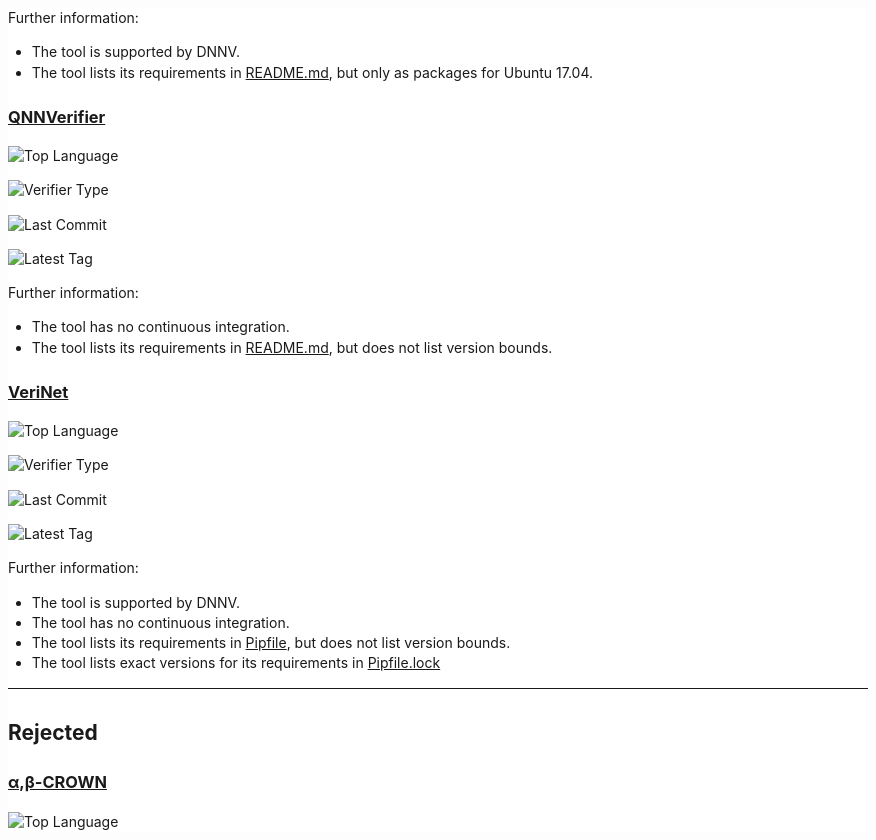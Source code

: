 Further information:

- The tool is supported by DNNV.
- The tool lists its requirements in [README.md](https://github.com/progirep/planet#preparation), but only as packages for Ubuntu 17.04.

### [QNNVerifier](https://github.com/HymnOfLight/QNNVerifier)

![Top Language](https://img.shields.io/github/languages/top/HymnOfLight/QNNVerifier)

![Verifier Type](https://img.shields.io/badge/verifier%20type-unknown-lightgrey)

![Last Commit](https://img.shields.io/github/last-commit/HymnOfLight/QNNVerifier)

![Latest Tag](https://img.shields.io/github/v/tag/HymnOfLight/QNNVerifier)

Further information:

- The tool has no continuous integration.
- The tool lists its requirements in [README.md](https://github.com/HymnOfLight/QNNVerifier#installing), but does not list version bounds.

### [VeriNet](https://github.com/vas-group-imperial/VeriNet)

![Top Language](https://img.shields.io/github/languages/top/vas-group-imperial/VeriNet)

![Verifier Type](https://img.shields.io/badge/verifier%20type-sound%20and%20complete-brightgreen)

![Last Commit](https://img.shields.io/github/last-commit/vas-group-imperial/VeriNet)

![Latest Tag](https://img.shields.io/github/v/tag/vas-group-imperial/VeriNet)

Further information:

- The tool is supported by DNNV.
- The tool has no continuous integration.
- The tool lists its requirements in [Pipfile](https://github.com/vas-group-imperial/VeriNet/blob/885e51983f9078bce5a251b922bed6bf329539e3/Pipfile), but does not list version bounds.
- The tool lists exact versions for its requirements in [Pipfile.lock](https://github.com/vas-group-imperial/VeriNet/blob/885e51983f9078bce5a251b922bed6bf329539e3/Pipfile.lock)

---

## Rejected

### [α,β-CROWN](https://github.com/Verified-Intelligence/alpha-beta-CROWN)

![Top Language](https://img.shields.io/github/languages/top/Verified-Intelligence/alpha-beta-CROWN)
